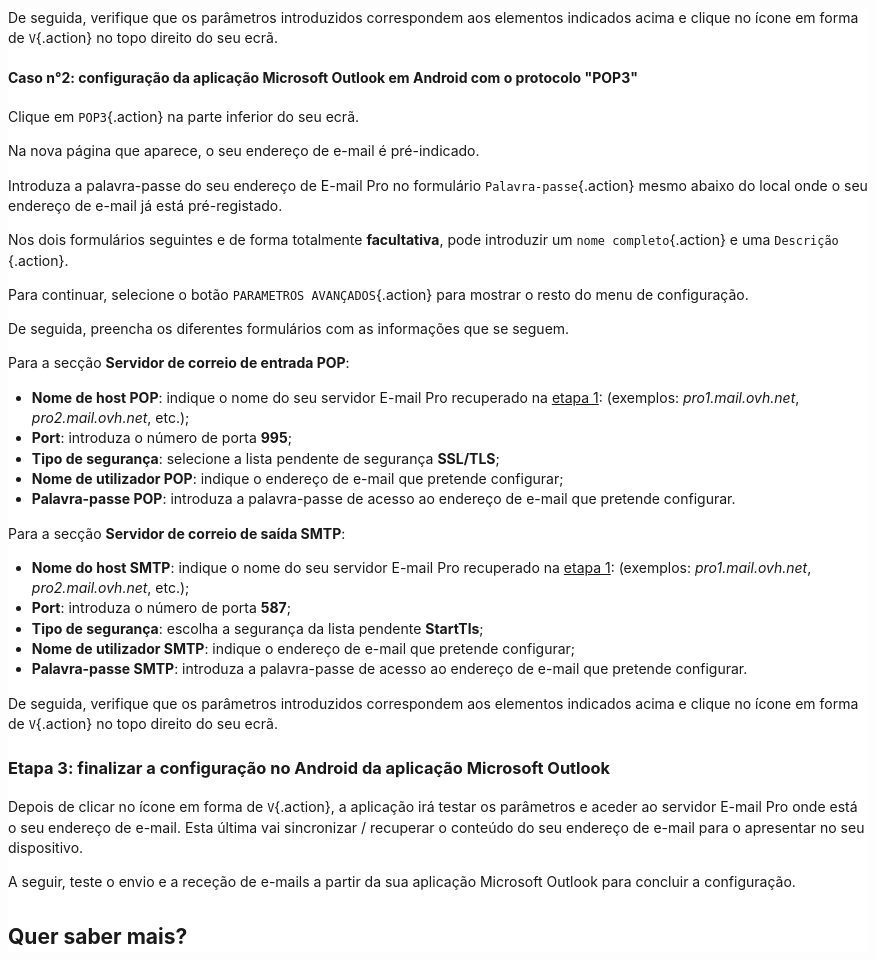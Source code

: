 De seguida, verifique que os parâmetros introduzidos correspondem aos elementos indicados acima e clique no ícone em forma de `V`{.action} no topo direito do seu ecrã.

#### Caso n°2: configuração da aplicação Microsoft Outlook em Android com o protocolo "POP3"

Clique em `POP3`{.action} na parte inferior do seu ecrã.

Na nova página que aparece, o seu endereço de e-mail é pré-indicado.

Introduza a palavra-passe do seu endereço de E-mail Pro no formulário `Palavra-passe`{.action} mesmo abaixo do local onde o seu endereço de e-mail já está pré-registado.

Nos dois formulários seguintes e de forma totalmente **facultativa**, pode introduzir um `nome completo`{.action} e uma `Descrição`{.action}.

Para continuar, selecione o botão `PARAMETROS AVANÇADOS`{.action} para mostrar o resto do menu de configuração.

De seguida, preencha os diferentes formulários com as informações que se seguem.

Para a secção **Servidor de correio de entrada POP**:

 - **Nome de host POP**: indique o nome do seu servidor E-mail Pro recuperado na [etapa 1](#step1): (exemplos: *pro1.mail.ovh.net*, *pro2.mail.ovh.net*, etc.);
 - **Port**: introduza o número de porta **995**;
 - **Tipo de segurança**: selecione a lista pendente de segurança **SSL/TLS**;
 - **Nome de utilizador POP**: indique o endereço de e-mail que pretende configurar;
 - **Palavra-passe POP**: introduza a palavra-passe de acesso ao endereço de e-mail que pretende configurar.

Para a secção **Servidor de correio de saída SMTP**:

 - **Nome do host SMTP**: indique o nome do seu servidor E-mail Pro recuperado na [etapa 1](#step1): (exemplos: *pro1.mail.ovh.net*, *pro2.mail.ovh.net*, etc.);
 - **Port**: introduza o número de porta **587**;
 - **Tipo de segurança**: escolha a segurança da lista pendente **StartTls**;
 - **Nome de utilizador SMTP**: indique o endereço de e-mail que pretende configurar;
 - **Palavra-passe SMTP**: introduza a palavra-passe de acesso ao endereço de e-mail que pretende configurar.

De seguida, verifique que os parâmetros introduzidos correspondem aos elementos indicados acima e clique no ícone em forma de `V`{.action} no topo direito do seu ecrã.

### Etapa 3: finalizar a configuração no Android da aplicação Microsoft Outlook

Depois de clicar no ícone em forma de `V`{.action}, a aplicação irá testar os parâmetros e aceder ao servidor E-mail Pro onde está o seu endereço de e-mail.
Esta última vai sincronizar / recuperar o conteúdo do seu endereço de e-mail para o apresentar no seu dispositivo.

A seguir, teste o envio e a receção de e-mails a partir da sua aplicação Microsoft Outlook para concluir a configuração.

## Quer saber mais? <a name="go-further"></a>
